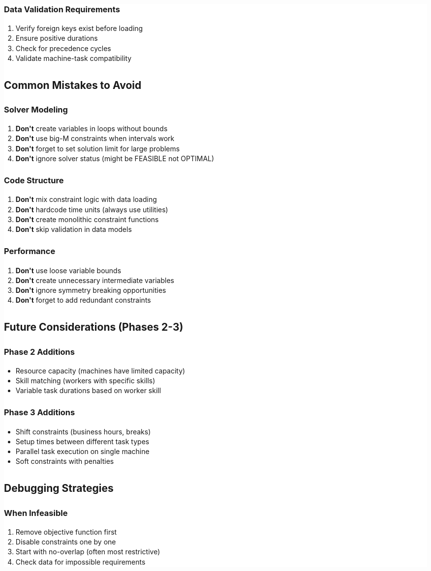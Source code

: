 ### Data Validation Requirements
1. Verify foreign keys exist before loading
2. Ensure positive durations
3. Check for precedence cycles
4. Validate machine-task compatibility

## Common Mistakes to Avoid

### Solver Modeling
1. **Don't** create variables in loops without bounds
2. **Don't** use big-M constraints when intervals work
3. **Don't** forget to set solution limit for large problems
4. **Don't** ignore solver status (might be FEASIBLE not OPTIMAL)

### Code Structure
1. **Don't** mix constraint logic with data loading
2. **Don't** hardcode time units (always use utilities)
3. **Don't** create monolithic constraint functions
4. **Don't** skip validation in data models

### Performance
1. **Don't** use loose variable bounds
2. **Don't** create unnecessary intermediate variables
3. **Don't** ignore symmetry breaking opportunities
4. **Don't** forget to add redundant constraints

## Future Considerations (Phases 2-3)

### Phase 2 Additions
- Resource capacity (machines have limited capacity)
- Skill matching (workers with specific skills)
- Variable task durations based on worker skill

### Phase 3 Additions
- Shift constraints (business hours, breaks)
- Setup times between different task types
- Parallel task execution on single machine
- Soft constraints with penalties

## Debugging Strategies

### When Infeasible
1. Remove objective function first
2. Disable constraints one by one
3. Start with no-overlap (often most restrictive)
4. Check data for impossible requirements
